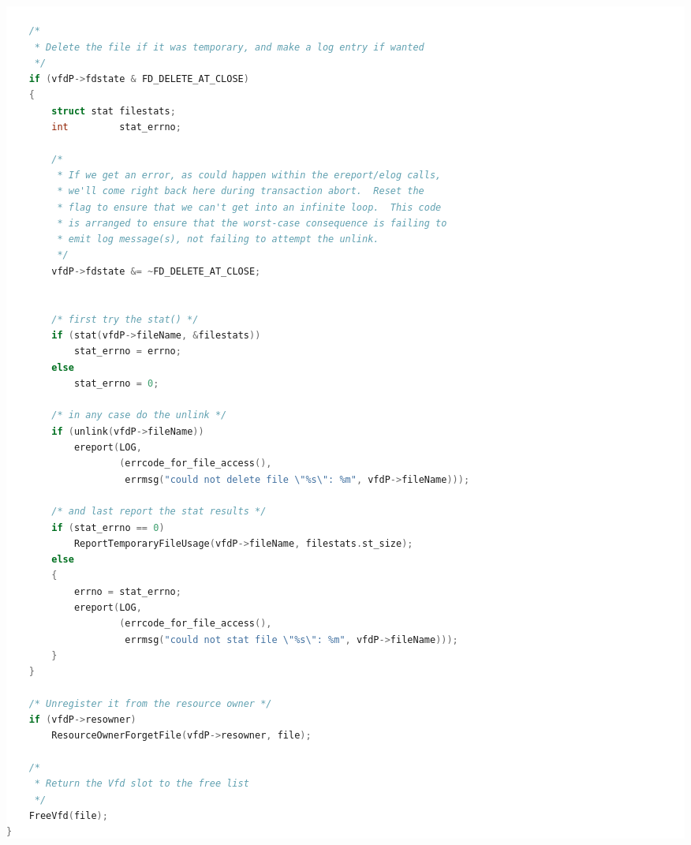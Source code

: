 ```c

    /*
     * Delete the file if it was temporary, and make a log entry if wanted
     */
    if (vfdP->fdstate & FD_DELETE_AT_CLOSE)
    {
        struct stat filestats;
        int         stat_errno;

        /*
         * If we get an error, as could happen within the ereport/elog calls,
         * we'll come right back here during transaction abort.  Reset the
         * flag to ensure that we can't get into an infinite loop.  This code
         * is arranged to ensure that the worst-case consequence is failing to
         * emit log message(s), not failing to attempt the unlink.
         */
        vfdP->fdstate &= ~FD_DELETE_AT_CLOSE;


        /* first try the stat() */
        if (stat(vfdP->fileName, &filestats))
            stat_errno = errno;
        else
            stat_errno = 0;

        /* in any case do the unlink */
        if (unlink(vfdP->fileName))
            ereport(LOG,
                    (errcode_for_file_access(),
                     errmsg("could not delete file \"%s\": %m", vfdP->fileName)));

        /* and last report the stat results */
        if (stat_errno == 0)
            ReportTemporaryFileUsage(vfdP->fileName, filestats.st_size);
        else
        {
            errno = stat_errno;
            ereport(LOG,
                    (errcode_for_file_access(),
                     errmsg("could not stat file \"%s\": %m", vfdP->fileName)));
        }
    }

    /* Unregister it from the resource owner */
    if (vfdP->resowner)
        ResourceOwnerForgetFile(vfdP->resowner, file);

    /*
     * Return the Vfd slot to the free list
     */
    FreeVfd(file);
}
```
